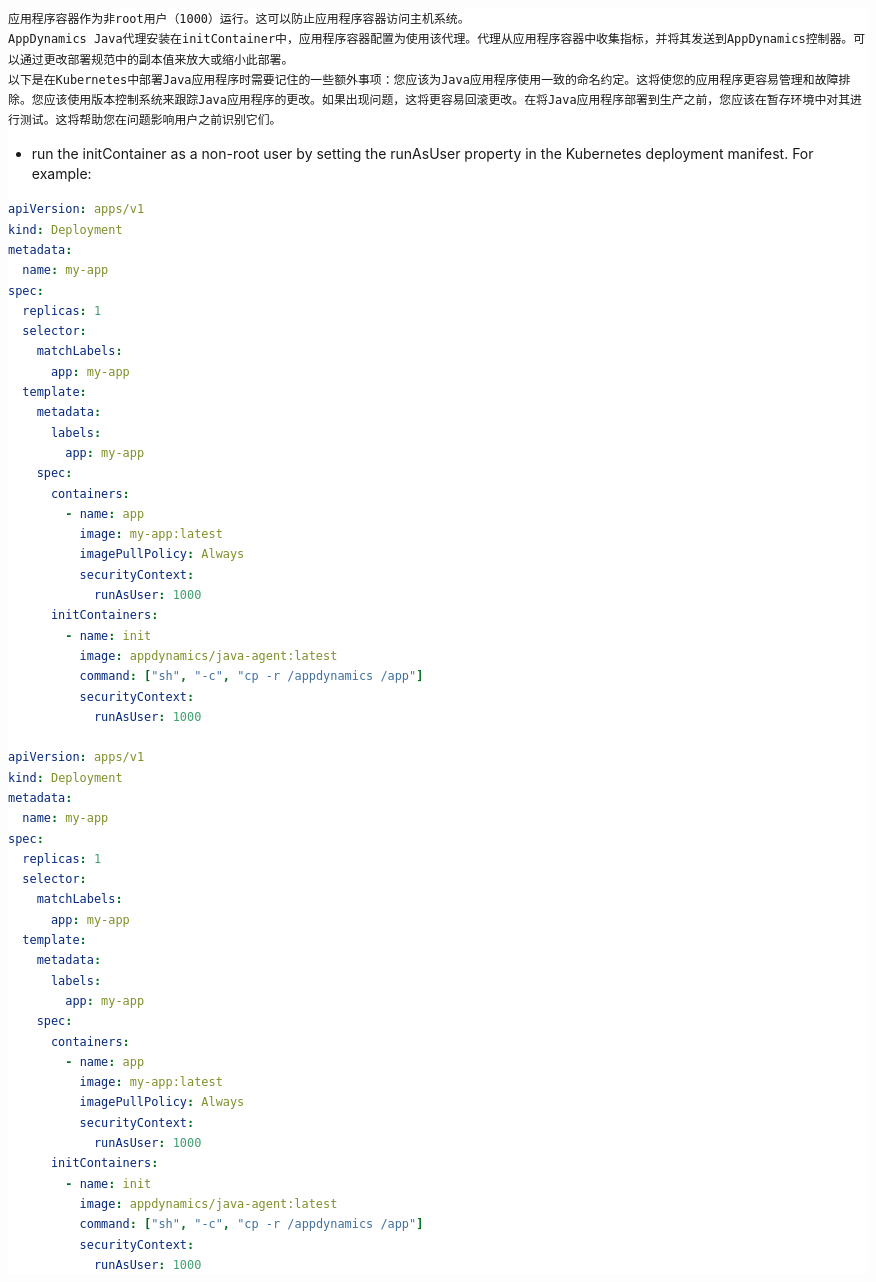 ```
应用程序容器作为非root用户（1000）运行。这可以防止应用程序容器访问主机系统。
AppDynamics Java代理安装在initContainer中，应用程序容器配置为使用该代理。代理从应用程序容器中收集指标，并将其发送到AppDynamics控制器。可以通过更改部署规范中的副本值来放大或缩小此部署。
以下是在Kubernetes中部署Java应用程序时需要记住的一些额外事项：您应该为Java应用程序使用一致的命名约定。这将使您的应用程序更容易管理和故障排除。您应该使用版本控制系统来跟踪Java应用程序的更改。如果出现问题，这将更容易回滚更改。在将Java应用程序部署到生产之前，您应该在暂存环境中对其进行测试。这将帮助您在问题影响用户之前识别它们。
``` 
- run the initContainer as a non-root user by setting the runAsUser property in the Kubernetes deployment manifest. For example:
```yaml
apiVersion: apps/v1
kind: Deployment
metadata:
  name: my-app
spec:
  replicas: 1
  selector:
    matchLabels:
      app: my-app
  template:
    metadata:
      labels:
        app: my-app
    spec:
      containers:
        - name: app
          image: my-app:latest
          imagePullPolicy: Always
          securityContext:
            runAsUser: 1000
      initContainers:
        - name: init
          image: appdynamics/java-agent:latest
          command: ["sh", "-c", "cp -r /appdynamics /app"]
          securityContext:
            runAsUser: 1000

apiVersion: apps/v1
kind: Deployment
metadata:
  name: my-app
spec:
  replicas: 1
  selector:
    matchLabels:
      app: my-app
  template:
    metadata:
      labels:
        app: my-app
    spec:
      containers:
        - name: app
          image: my-app:latest
          imagePullPolicy: Always
          securityContext:
            runAsUser: 1000
      initContainers:
        - name: init
          image: appdynamics/java-agent:latest
          command: ["sh", "-c", "cp -r /appdynamics /app"]
          securityContext:
            runAsUser: 1000

```